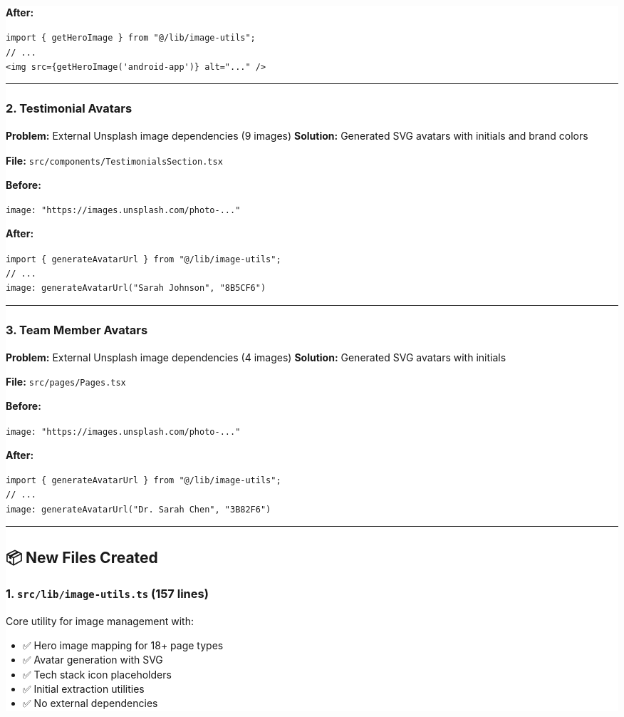 **After:**
```tsx
import { getHeroImage } from "@/lib/image-utils";
// ...
<img src={getHeroImage('android-app')} alt="..." />
```

---

### 2. **Testimonial Avatars**
**Problem:** External Unsplash image dependencies (9 images)
**Solution:** Generated SVG avatars with initials and brand colors

**File:** `src/components/TestimonialsSection.tsx`

**Before:**
```tsx
image: "https://images.unsplash.com/photo-..."
```

**After:**
```tsx
import { generateAvatarUrl } from "@/lib/image-utils";
// ...
image: generateAvatarUrl("Sarah Johnson", "8B5CF6")
```

---

### 3. **Team Member Avatars**
**Problem:** External Unsplash image dependencies (4 images)
**Solution:** Generated SVG avatars with initials

**File:** `src/pages/Pages.tsx`

**Before:**
```tsx
image: "https://images.unsplash.com/photo-..."
```

**After:**
```tsx
import { generateAvatarUrl } from "@/lib/image-utils";
// ...
image: generateAvatarUrl("Dr. Sarah Chen", "3B82F6")
```

---

## 📦 New Files Created

### 1. **`src/lib/image-utils.ts`** (157 lines)
Core utility for image management with:
- ✅ Hero image mapping for 18+ page types
- ✅ Avatar generation with SVG
- ✅ Tech stack icon placeholders
- ✅ Initial extraction utilities
- ✅ No external dependencies
